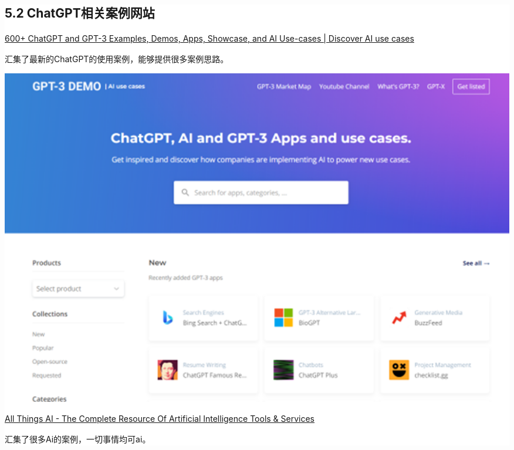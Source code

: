 ## 5.2 ChatGPT相关案例网站

[600+ ChatGPT and GPT-3 Examples, Demos, Apps, Showcase, and AI Use-cases | Discover AI use cases](https://gpt3demo.com/)

汇集了最新的ChatGPT的使用案例，能够提供很多案例思路。



![2.png](./AI工具导航.assets/lesoscko0nvq.png)



[All Things AI - The Complete Resource Of Artificial Intelligence Tools & Services](https://allthingsai.com/)

汇集了很多Ai的案例，一切事情均可ai。


